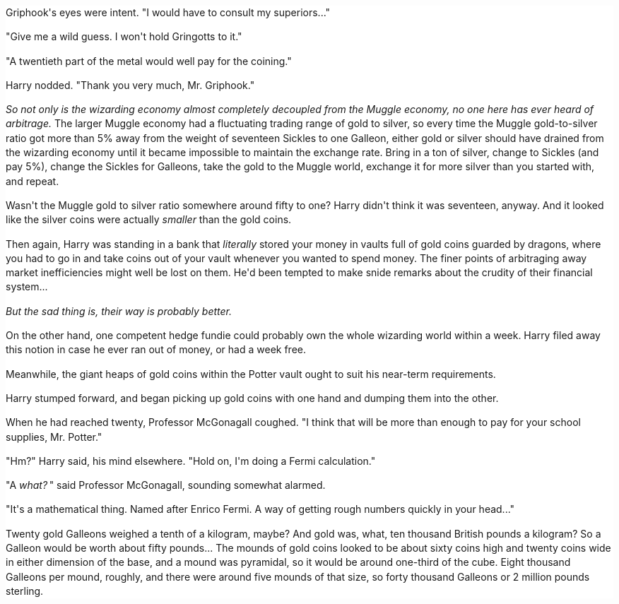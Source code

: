 Griphook's eyes were intent. "I would have to consult my superiors..."

"Give me a wild guess. I won't hold Gringotts to it."

"A twentieth part of the metal would well pay for the coining."

Harry nodded. "Thank you very much, Mr. Griphook."

*So not only is the wizarding economy almost completely decoupled from
the Muggle economy, no one here has ever heard of arbitrage.* The larger
Muggle economy had a fluctuating trading range of gold to silver, so
every time the Muggle gold-to-silver ratio got more than 5% away from
the weight of seventeen Sickles to one Galleon, either gold or silver
should have drained from the wizarding economy until it became
impossible to maintain the exchange rate. Bring in a ton of silver,
change to Sickles (and pay 5%), change the Sickles for Galleons, take
the gold to the Muggle world, exchange it for more silver than you
started with, and repeat.

Wasn't the Muggle gold to silver ratio somewhere around fifty to one?
Harry didn't think it was seventeen, anyway. And it looked like the
silver coins were actually *smaller* than the gold coins.

Then again, Harry was standing in a bank that *literally* stored your
money in vaults full of gold coins guarded by dragons, where you had to
go in and take coins out of your vault whenever you wanted to spend
money. The finer points of arbitraging away market inefficiencies might
well be lost on them. He'd been tempted to make snide remarks about the
crudity of their financial system...

*But the sad thing is, their way is probably better.*

On the other hand, one competent hedge fundie could probably own the
whole wizarding world within a week. Harry filed away this notion in
case he ever ran out of money, or had a week free.

Meanwhile, the giant heaps of gold coins within the Potter vault ought
to suit his near-term requirements.

Harry stumped forward, and began picking up gold coins with one hand and
dumping them into the other.

When he had reached twenty, Professor McGonagall coughed. "I think that
will be more than enough to pay for your school supplies, Mr. Potter."

"Hm?" Harry said, his mind elsewhere. "Hold on, I'm doing a Fermi
calculation."

"A *what?* " said Professor McGonagall, sounding somewhat alarmed.

"It's a mathematical thing. Named after Enrico Fermi. A way of getting
rough numbers quickly in your head..."

Twenty gold Galleons weighed a tenth of a kilogram, maybe? And gold was,
what, ten thousand British pounds a kilogram? So a Galleon would be
worth about fifty pounds... The mounds of gold coins looked to be about
sixty coins high and twenty coins wide in either dimension of the base,
and a mound was pyramidal, so it would be around one-third of the cube.
Eight thousand Galleons per mound, roughly, and there were around five
mounds of that size, so forty thousand Galleons or 2 million pounds
sterling.
